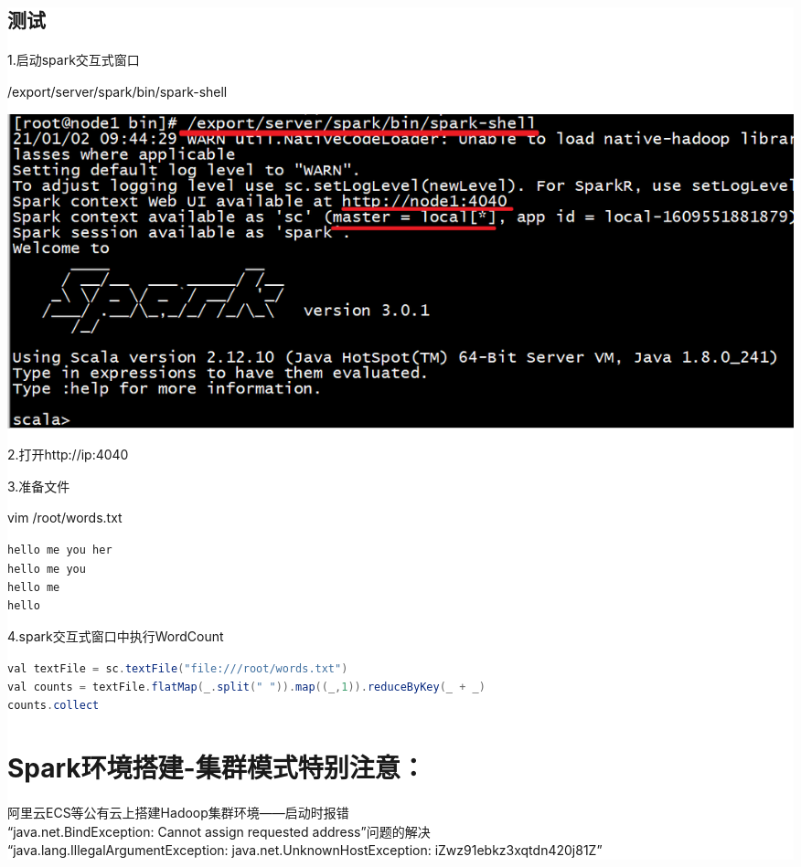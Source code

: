 

## 测试

1.启动spark交互式窗口

/export/server/spark/bin/spark-shell

![1609551940572](img/1609551940572.png)

2.打开http://ip:4040



3.准备文件

vim /root/words.txt

```
hello me you her
hello me you
hello me
hello
```



4.spark交互式窗口中执行WordCount

```Java
val textFile = sc.textFile("file:///root/words.txt")
val counts = textFile.flatMap(_.split(" ")).map((_,1)).reduceByKey(_ + _)
counts.collect
```


# Spark环境搭建-集群模式特别注意：
阿里云ECS等公有云上搭建Hadoop集群环境——启动时报错  
“java.net.BindException: Cannot assign requested address”问题的解决  
“java.lang.IllegalArgumentException: java.net.UnknownHostException: iZwz91ebkz3xqtdn420j81Z”  
